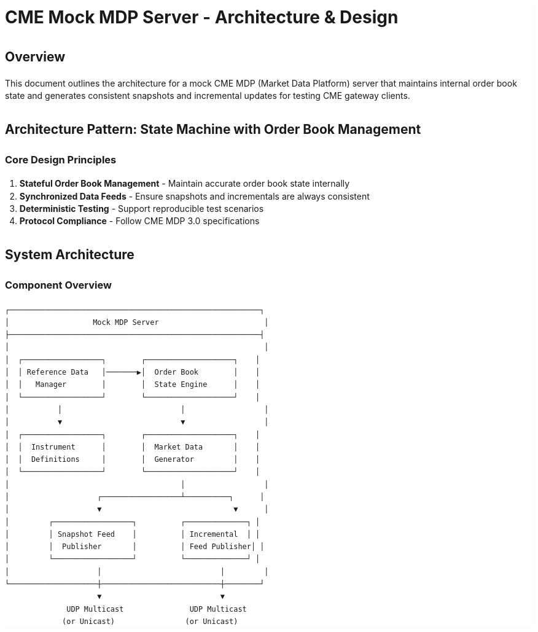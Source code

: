 # CME Mock MDP Server - Architecture & Design

## Overview

This document outlines the architecture for a mock CME MDP (Market Data Platform) server that maintains internal order book state and generates consistent snapshots and incremental updates for testing CME gateway clients.

## Architecture Pattern: State Machine with Order Book Management

### Core Design Principles

1. **Stateful Order Book Management** - Maintain accurate order book state internally
2. **Synchronized Data Feeds** - Ensure snapshots and incrementals are always consistent
3. **Deterministic Testing** - Support reproducible test scenarios
4. **Protocol Compliance** - Follow CME MDP 3.0 specifications

## System Architecture

### Component Overview

```
┌─────────────────────────────────────────────────────────┐
│                   Mock MDP Server                        │
├─────────────────────────────────────────────────────────┤
│                                                          │
│  ┌──────────────────┐        ┌────────────────────┐    │
│  │ Reference Data   │───────▶│  Order Book        │    │
│  │   Manager        │        │  State Engine      │    │
│  └──────────────────┘        └────────────────────┘    │
│           │                           │                  │
│           ▼                           ▼                  │
│  ┌──────────────────┐        ┌────────────────────┐    │
│  │  Instrument      │        │  Market Data       │    │
│  │  Definitions     │        │  Generator         │    │
│  └──────────────────┘        └────────────────────┘    │
│                                       │                  │
│                    ┌──────────────────┴──────────┐      │
│                    ▼                              ▼      │
│         ┌──────────────────┐          ┌──────────────┐ │
│         │ Snapshot Feed    │          │ Incremental  │ │
│         │  Publisher       │          │ Feed Publisher│ │
│         └──────────────────┘          └──────────────┘ │
│                    │                           │         │
└────────────────────┼───────────────────────────┼────────┘
                     ▼                           ▼
              UDP Multicast               UDP Multicast
             (or Unicast)                (or Unicast)
```
